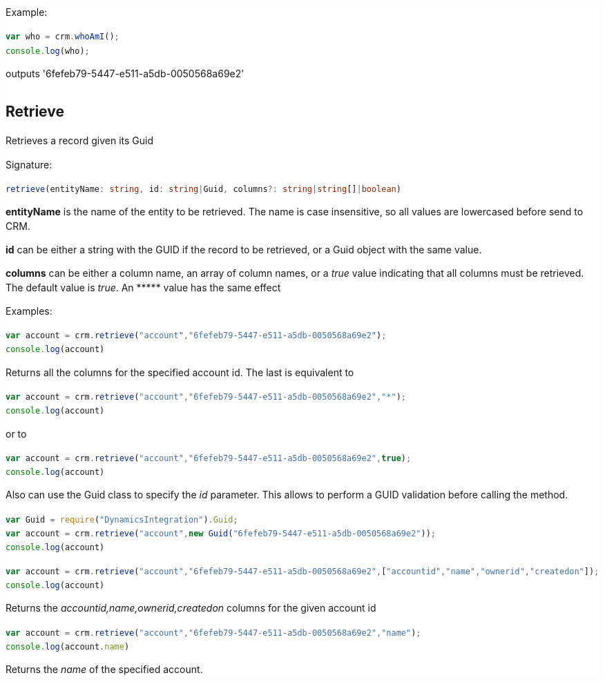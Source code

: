 Example:
``` javascript
var who = crm.whoAmI();
console.log(who);
```
outputs '6fefeb79-5447-e511-a5db-0050568a69e2'

## Retrieve
Retrieves a record given its Guid

Signature:
``` typescript
retrieve(entityName: string, id: string|Guid, columns?: string|string[]|boolean)
```
**entityName** is the name of the entity to be retrieved. The name is case insensitive, so all values are lowercased before send to CRM.

**id** can be either a string with the GUID if the record to be retrieved, or a Guid object with the same value.

**columns** can be either a column name, an array of column names, or a *true* value indicating that all columns must be retrieved. The default value is *true*. An ***** value has the same effect

Examples:
``` javascript
var account = crm.retrieve("account","6fefeb79-5447-e511-a5db-0050568a69e2");
console.log(account)
```
Returns all the columns for the specified account id. The last is equivalent to
``` javascript
var account = crm.retrieve("account","6fefeb79-5447-e511-a5db-0050568a69e2","*");
console.log(account)
```
or to
``` javascript
var account = crm.retrieve("account","6fefeb79-5447-e511-a5db-0050568a69e2",true);
console.log(account)
```
Also can use the Guid class to specify the *id* parameter. This allows to perform a GUID validation before calling the method.
``` javascript
var Guid = require("DynamicsIntegration").Guid;
var account = crm.retrieve("account",new Guid("6fefeb79-5447-e511-a5db-0050568a69e2"));
console.log(account)
```

``` javascript
var account = crm.retrieve("account","6fefeb79-5447-e511-a5db-0050568a69e2",["accountid","name","ownerid","createdon"]);
console.log(account)
```
Returns the *accountid,name,ownerid,createdon* columns for the given account id

``` javascript
var account = crm.retrieve("account","6fefeb79-5447-e511-a5db-0050568a69e2","name");
console.log(account.name)
```
Returns the *name* of the specified account.
